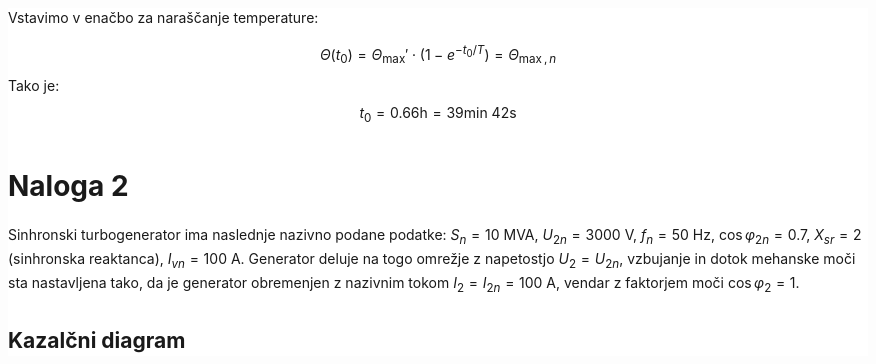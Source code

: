 Vstavimo v enačbo za naraščanje temperature:

$$
\Theta(t_0) = \Theta_{\max}' \cdot \left(1 - e^{-t_0/T} \right) = \Theta_{\max, n}
$$
Tako je: 
$$t_{0} = 0.66\text{h} = 39\text{min}\ 42\text{s}$$


# Naloga 2

Sinhronski turbogenerator ima naslednje nazivno podane podatke: $S_n = 10\ \text{MVA}$, $U_{2n} = 3000\ \text{V}$, $f_n = 50\ \text{Hz}$, $\cos\varphi_{2n} = 0{.}7$, $X_{sr} = 2$ (sinhronska reaktanca), $I_{vn} = 100\ \text{A}$. Generator deluje na togo omrežje z napetostjo $U_2 = U_{2n}$, vzbujanje in dotok mehanske moči sta nastavljena tako, da je generator obremenjen z nazivnim tokom $I_2 = I_{2n} = 100\ \text{A}$, vendar z faktorjem moči $\cos\varphi_2 = 1$.
## Kazalčni diagram